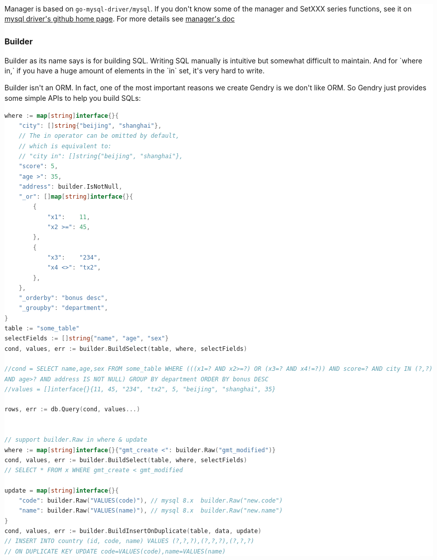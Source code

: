 Manager is based on `go-mysql-driver/mysql`. If you don't know some of the manager and SetXXX series functions, see it on [mysql driver's github home page](https://github.com/go-sql-driver/mysql). For more details see [manager's doc](manager/README.md)

<h3 id="builder">Builder</h3>
Builder as its name says is for building SQL. Writing SQL manually is intuitive but somewhat difficult to maintain. And for `where in,` if you have a huge amount of elements in the `in` set, it's very hard to write.

Builder isn't an ORM. In fact, one of the most important reasons we create Gendry is we don't like ORM. So Gendry just provides some simple APIs to help you build SQLs:

```go
where := map[string]interface{}{
	"city": []string{"beijing", "shanghai"},
	// The in operator can be omitted by default,
	// which is equivalent to:
	// "city in": []string{"beijing", "shanghai"},
	"score": 5,
	"age >": 35,
	"address": builder.IsNotNull,
	"_or": []map[string]interface{}{
		{
			"x1":    11,
			"x2 >=": 45,
		},
		{
			"x3":    "234",
			"x4 <>": "tx2",
		},
	},
	"_orderby": "bonus desc",
	"_groupby": "department",
}
table := "some_table"
selectFields := []string{"name", "age", "sex"}
cond, values, err := builder.BuildSelect(table, where, selectFields)

//cond = SELECT name,age,sex FROM some_table WHERE (((x1=? AND x2>=?) OR (x3=? AND x4!=?)) AND score=? AND city IN (?,?) AND age>? AND address IS NOT NULL) GROUP BY department ORDER BY bonus DESC
//values = []interface{}{11, 45, "234", "tx2", 5, "beijing", "shanghai", 35}

rows, err := db.Query(cond, values...)


// support builder.Raw in where & update
where := map[string]interface{}{"gmt_create <": builder.Raw("gmt_modified")}
cond, values, err := builder.BuildSelect(table, where, selectFields)
// SELECT * FROM x WHERE gmt_create < gmt_modified

update = map[string]interface{}{
    "code": builder.Raw("VALUES(code)"), // mysql 8.x  builder.Raw("new.code")
    "name": builder.Raw("VALUES(name)"), // mysql 8.x  builder.Raw("new.name")
}
cond, values, err := builder.BuildInsertOnDuplicate(table, data, update)
// INSERT INTO country (id, code, name) VALUES (?,?,?),(?,?,?),(?,?,?) 
// ON DUPLICATE KEY UPDATE code=VALUES(code),name=VALUES(name)
```
